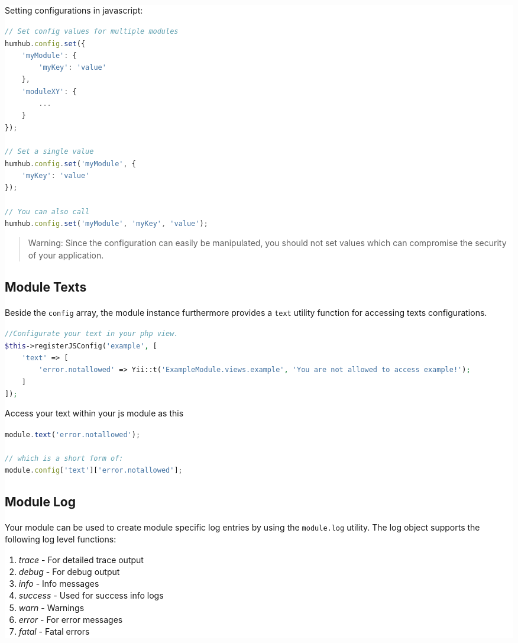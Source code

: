 Setting configurations in javascript:

```javascript
// Set config values for multiple modules
humhub.config.set({
    'myModule': {
        'myKey': 'value'
    },
    'moduleXY': {
        ...
    }
});

// Set a single value
humhub.config.set('myModule', {
    'myKey': 'value'
});

// You can also call
humhub.config.set('myModule', 'myKey', 'value');
```

> Warning: Since the configuration can easily be manipulated, you should not set values which can compromise the security of your application.

## Module Texts

Beside the `config` array, the module instance furthermore provides a `text` utility function for accessing texts  configurations.

```php
//Configurate your text in your php view.
$this->registerJSConfig('example', [
    'text' => [
        'error.notallowed' => Yii::t('ExampleModule.views.example', 'You are not allowed to access example!');
    ]
]);
```

Access your text within your js module as this

```javascript
module.text('error.notallowed');

// which is a short form of:
module.config['text']['error.notallowed'];
```

## Module Log

Your module can be used to create module specific log entries by using the `module.log` utility.
The log object supports the following log level functions:

1. *trace* - For detailed trace output
2. *debug* - For debug output
3. *info* - Info messages
4. *success* - Used for success info logs
5. *warn* - Warnings
6. *error* - For error messages
7. *fatal* - Fatal errors
